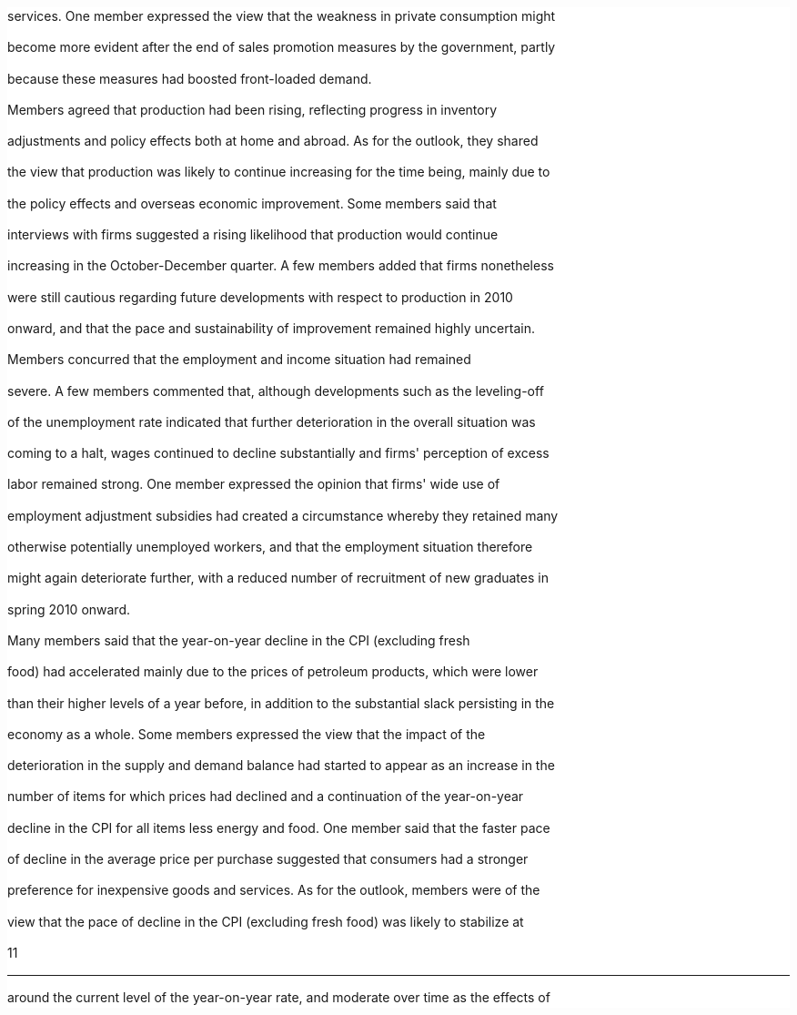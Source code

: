 services. One member expressed the view that the weakness in private consumption might

become more evident after the end of sales promotion measures by the government, partly

because these measures had boosted front-loaded demand.

Members agreed that production had been rising, reflecting progress in inventory

adjustments and policy effects both at home and abroad. As for the outlook, they shared

the view that production was likely to continue increasing for the time being, mainly due to

the policy effects and overseas economic improvement. Some members said that

interviews with firms suggested a rising likelihood that production would continue

increasing in the October-December quarter. A few members added that firms nonetheless

were still cautious regarding future developments with respect to production in 2010

onward, and that the pace and sustainability of improvement remained highly uncertain.

Members concurred that the employment and income situation had remained

severe. A few members commented that, although developments such as the leveling-off

of the unemployment rate indicated that further deterioration in the overall situation was

coming to a halt, wages continued to decline substantially and firms' perception of excess

labor remained strong. One member expressed the opinion that firms' wide use of

employment adjustment subsidies had created a circumstance whereby they retained many

otherwise potentially unemployed workers, and that the employment situation therefore

might again deteriorate further, with a reduced number of recruitment of new graduates in

spring 2010 onward.

Many members said that the year-on-year decline in the CPI (excluding fresh

food) had accelerated mainly due to the prices of petroleum products, which were lower

than their higher levels of a year before, in addition to the substantial slack persisting in the

economy as a whole. Some members expressed the view that the impact of the

deterioration in the supply and demand balance had started to appear as an increase in the

number of items for which prices had declined and a continuation of the year-on-year

decline in the CPI for all items less energy and food. One member said that the faster pace

of decline in the average price per purchase suggested that consumers had a stronger

preference for inexpensive goods and services. As for the outlook, members were of the

view that the pace of decline in the CPI (excluding fresh food) was likely to stabilize at

11


-----

around the current level of the year-on-year rate, and moderate over time as the effects of
